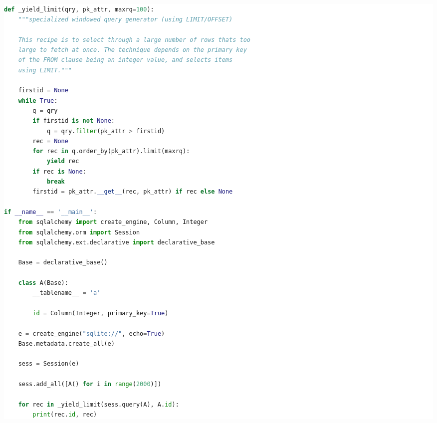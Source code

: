 ```python
def _yield_limit(qry, pk_attr, maxrq=100):
    """specialized windowed query generator (using LIMIT/OFFSET)

    This recipe is to select through a large number of rows thats too
    large to fetch at once. The technique depends on the primary key
    of the FROM clause being an integer value, and selects items
    using LIMIT."""

    firstid = None
    while True:
        q = qry
        if firstid is not None:
            q = qry.filter(pk_attr > firstid)
        rec = None
        for rec in q.order_by(pk_attr).limit(maxrq):
            yield rec
        if rec is None:
            break
        firstid = pk_attr.__get__(rec, pk_attr) if rec else None

if __name__ == '__main__':
    from sqlalchemy import create_engine, Column, Integer
    from sqlalchemy.orm import Session
    from sqlalchemy.ext.declarative import declarative_base

    Base = declarative_base()

    class A(Base):
        __tablename__ = 'a'

        id = Column(Integer, primary_key=True)

    e = create_engine("sqlite://", echo=True)
    Base.metadata.create_all(e)

    sess = Session(e)

    sess.add_all([A() for i in range(2000)])

    for rec in _yield_limit(sess.query(A), A.id):
        print(rec.id, rec)
```
